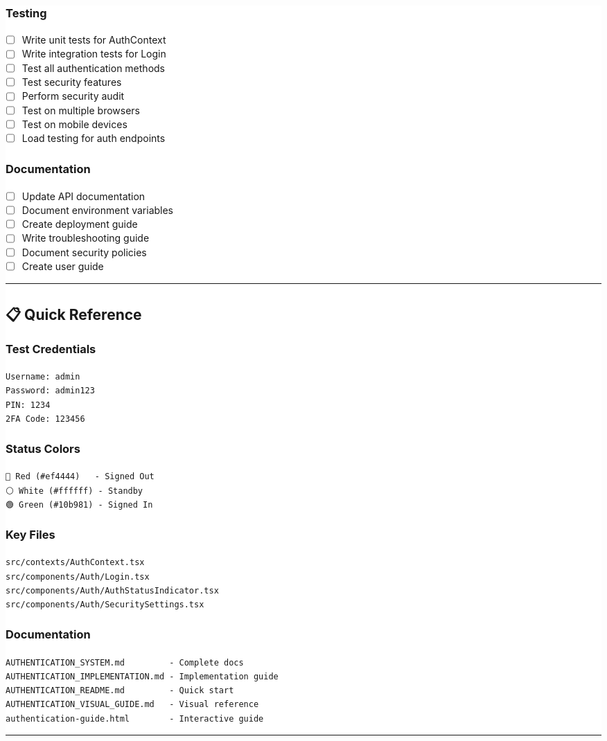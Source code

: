 ### Testing

- [ ] Write unit tests for AuthContext
- [ ] Write integration tests for Login
- [ ] Test all authentication methods
- [ ] Test security features
- [ ] Perform security audit
- [ ] Test on multiple browsers
- [ ] Test on mobile devices
- [ ] Load testing for auth endpoints

### Documentation

- [ ] Update API documentation
- [ ] Document environment variables
- [ ] Create deployment guide
- [ ] Write troubleshooting guide
- [ ] Document security policies
- [ ] Create user guide

---

## 📋 Quick Reference

### Test Credentials
```
Username: admin
Password: admin123
PIN: 1234
2FA Code: 123456
```

### Status Colors
```
🔴 Red (#ef4444)   - Signed Out
⚪ White (#ffffff) - Standby
🟢 Green (#10b981) - Signed In
```

### Key Files
```
src/contexts/AuthContext.tsx
src/components/Auth/Login.tsx
src/components/Auth/AuthStatusIndicator.tsx
src/components/Auth/SecuritySettings.tsx
```

### Documentation
```
AUTHENTICATION_SYSTEM.md         - Complete docs
AUTHENTICATION_IMPLEMENTATION.md - Implementation guide
AUTHENTICATION_README.md         - Quick start
AUTHENTICATION_VISUAL_GUIDE.md   - Visual reference
authentication-guide.html        - Interactive guide
```

---